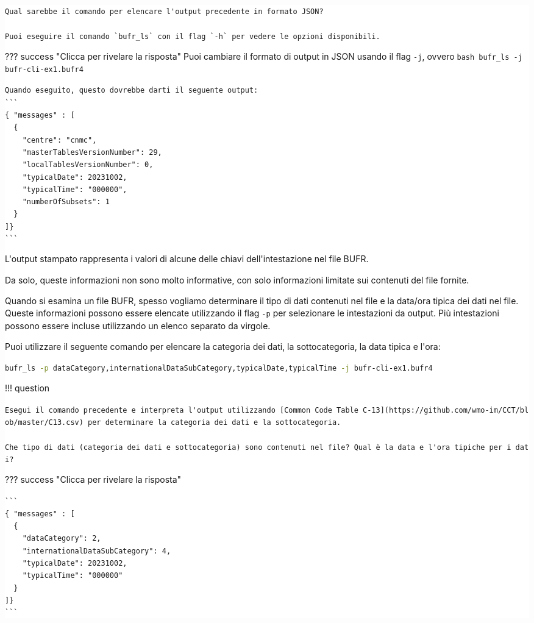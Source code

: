     Qual sarebbe il comando per elencare l'output precedente in formato JSON?

    Puoi eseguire il comando `bufr_ls` con il flag `-h` per vedere le opzioni disponibili.

??? success "Clicca per rivelare la risposta"
    Puoi cambiare il formato di output in JSON usando il flag `-j`, ovvero
    ```bash
    bufr_ls -j bufr-cli-ex1.bufr4
    ```

    Quando eseguito, questo dovrebbe darti il seguente output:
    ```
    { "messages" : [
      {
        "centre": "cnmc",
        "masterTablesVersionNumber": 29,
        "localTablesVersionNumber": 0,
        "typicalDate": 20231002,
        "typicalTime": "000000",
        "numberOfSubsets": 1
      }
    ]}
    ```

L'output stampato rappresenta i valori di alcune delle chiavi dell'intestazione nel file BUFR.

Da solo, queste informazioni non sono molto informative, con solo informazioni limitate sui contenuti del file fornite.

Quando si esamina un file BUFR, spesso vogliamo determinare il tipo di dati contenuti nel file e la data/ora tipica dei dati nel file. Queste informazioni possono essere elencate utilizzando il flag `-p` per selezionare le intestazioni da output. Più intestazioni possono essere incluse utilizzando un elenco separato da virgole.

Puoi utilizzare il seguente comando per elencare la categoria dei dati, la sottocategoria, la data tipica e l'ora:

```bash
bufr_ls -p dataCategory,internationalDataSubCategory,typicalDate,typicalTime -j bufr-cli-ex1.bufr4
```

!!! question

    Esegui il comando precedente e interpreta l'output utilizzando [Common Code Table C-13](https://github.com/wmo-im/CCT/blob/master/C13.csv) per determinare la categoria dei dati e la sottocategoria.

    Che tipo di dati (categoria dei dati e sottocategoria) sono contenuti nel file? Qual è la data e l'ora tipiche per i dati?

??? success "Clicca per rivelare la risposta"

    ```
    { "messages" : [
      {
        "dataCategory": 2,
        "internationalDataSubCategory": 4,
        "typicalDate": 20231002,
        "typicalTime": "000000"
      }
    ]}
    ```
